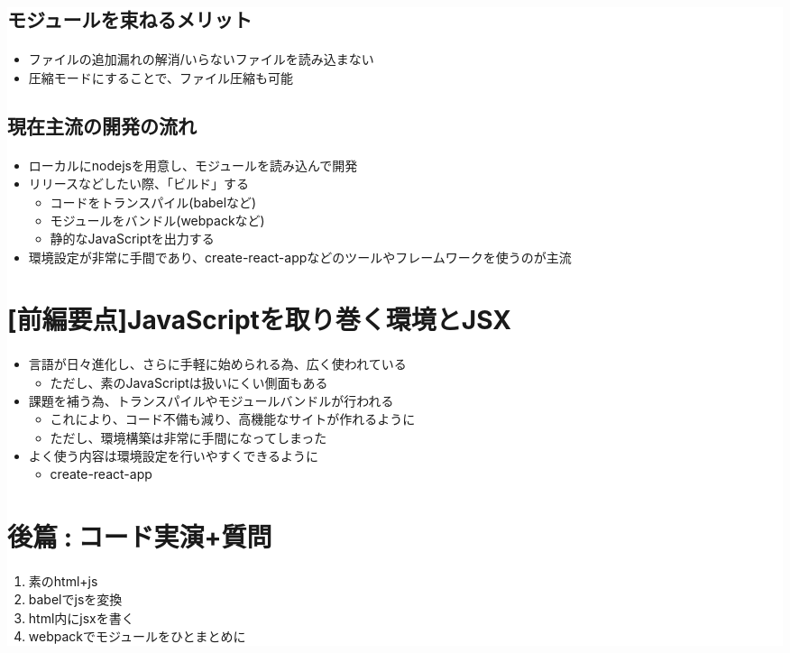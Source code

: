 ## モジュールを束ねるメリット
- ファイルの追加漏れの解消/いらないファイルを読み込まない
- 圧縮モードにすることで、ファイル圧縮も可能

## 現在主流の開発の流れ
- ローカルにnodejsを用意し、モジュールを読み込んで開発
- リリースなどしたい際、「ビルド」する
    - コードをトランスパイル(babelなど)
    - モジュールをバンドル(webpackなど)
    - 静的なJavaScriptを出力する
- 環境設定が非常に手間であり、create-react-appなどのツールやフレームワークを使うのが主流

# [前編要点]JavaScriptを取り巻く環境とJSX
- 言語が日々進化し、さらに手軽に始められる為、広く使われている
    - ただし、素のJavaScriptは扱いにくい側面もある
- 課題を補う為、トランスパイルやモジュールバンドルが行われる
    - これにより、コード不備も減り、高機能なサイトが作れるように
    - ただし、環境構築は非常に手間になってしまった
- よく使う内容は環境設定を行いやすくできるように
    - create-react-app

# 後篇 : コード実演+質問
1. 素のhtml+js
2. babelでjsを変換
3. html内にjsxを書く
4. webpackでモジュールをひとまとめに

